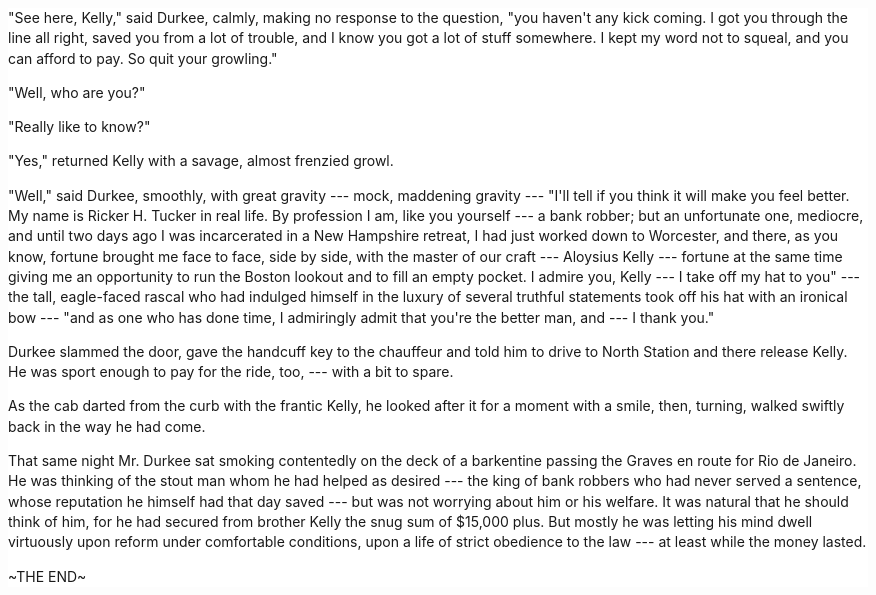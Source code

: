 "See here, Kelly," said Durkee, calmly, making no response to the question, "you haven't any kick coming. I got you through the line all right, saved you from a lot of trouble, and I know you got a lot of stuff somewhere. I kept my word not to squeal, and you can afford to pay. So quit your growling."

"Well, who are you?"

"Really like to know?"

"Yes," returned Kelly with a savage, almost frenzied growl.

"Well," said Durkee, smoothly, with great gravity --- mock, maddening gravity --- "I'll tell if you think it will make you feel better. My name is Ricker H. Tucker in real life. By profession I am, like you yourself --- a bank robber; but an unfortunate one, mediocre, and until two days ago I was incarcerated in a New Hampshire retreat, I had just worked down to Worcester, and there, as you know, fortune brought me face to face, side by side, with the master of our craft --- Aloysius Kelly --- fortune at the same time giving me an opportunity to run the Boston lookout and to fill an empty pocket. I admire you, Kelly --- I take off my hat to you" --- the tall, eagle-faced rascal who had indulged himself in the luxury of several truthful statements took off his hat with an ironical bow --- "and as one who has done time, I admiringly admit that you're the better man, and --- I thank you."

Durkee slammed the door, gave the handcuff key to the chauffeur and told him to drive to North Station and there release Kelly. He was sport enough to pay for the ride, too, --- with a bit to spare.

As the cab darted from the curb with the frantic Kelly, he looked after it for a moment with a smile, then, turning, walked swiftly back in the way he had come.

That same night Mr. Durkee sat smoking contentedly on the deck of a barkentine passing the Graves en route for Rio de Janeiro. He was thinking of the stout man whom he had helped as desired --- the king of bank robbers who had never served a sentence, whose reputation he himself had that day saved --- but was not worrying about him or his welfare. It was natural that he should think of him, for he had secured from brother Kelly the snug sum of $15,000 plus. But mostly he was letting his mind dwell virtuously upon reform under comfortable conditions, upon a life of strict obedience to the law --- at least while the money lasted.

<p id="theend">~THE END~</p>
